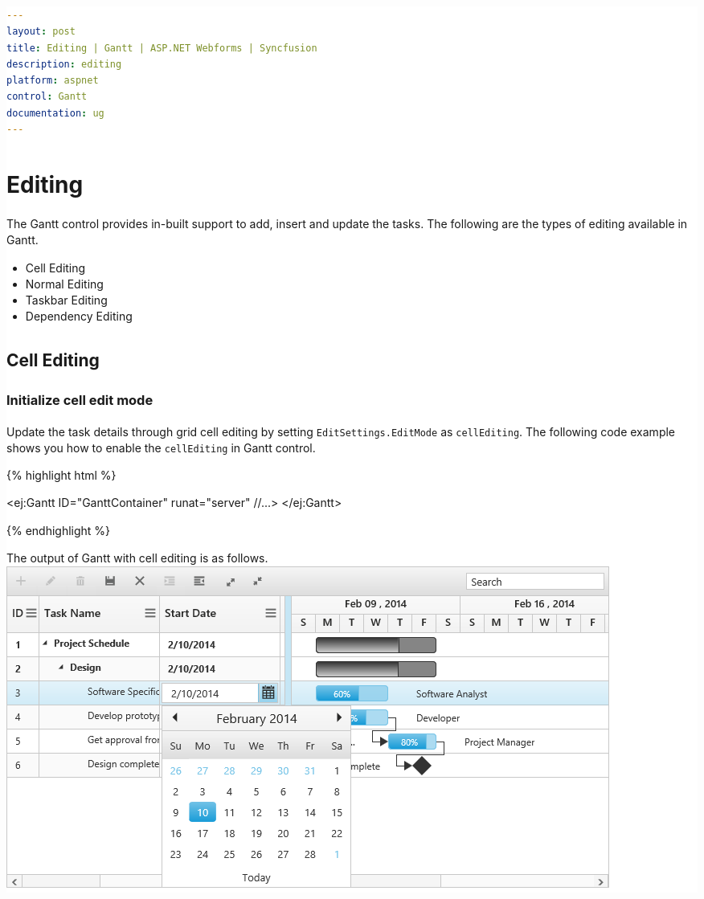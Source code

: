 ```yaml
---
layout: post
title: Editing | Gantt | ASP.NET Webforms | Syncfusion
description: editing
platform: aspnet
control: Gantt
documentation: ug
---
```


# Editing

The Gantt control provides in-built support to add, insert and update the tasks. The following are the types of editing available in Gantt.

* Cell Editing
* Normal Editing
* Taskbar Editing
* Dependency Editing

## Cell Editing

### Initialize cell edit mode

Update the task details through grid cell editing by setting `EditSettings.EditMode` as `cellEditing`. The following code example shows you how to enable the `cellEditing` in Gantt control.

{% highlight html %}

<ej:Gantt ID="GanttContainer" runat="server"
    //...>
    <EditSettings AllowEditing="true" EditMode="cellEditing" />
</ej:Gantt>

{% endhighlight %}

The output of Gantt with cell editing is as follows.
![](Editing_images/Editing_img1.png)
